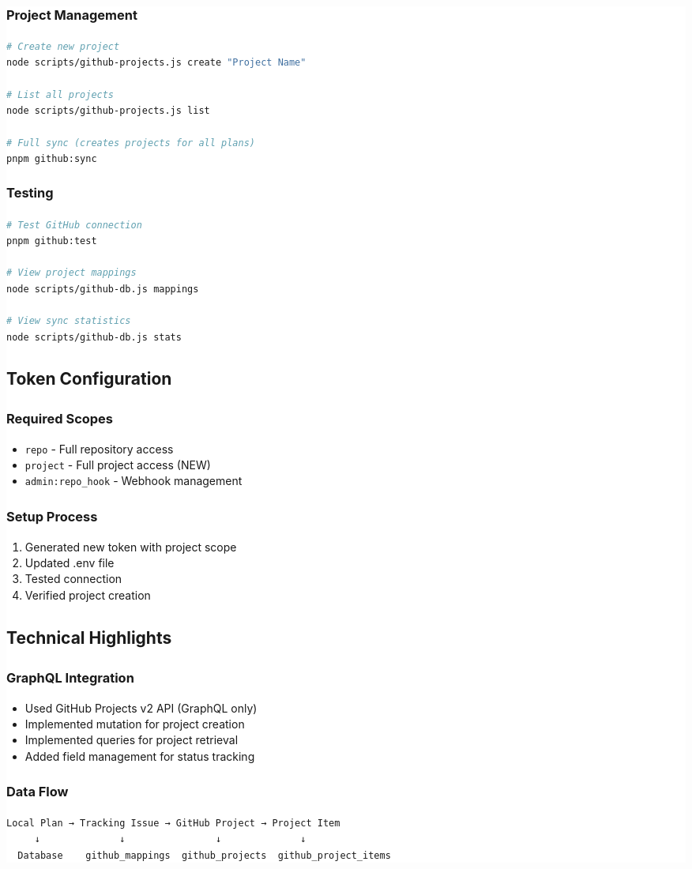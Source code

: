 ### Project Management
```bash
# Create new project
node scripts/github-projects.js create "Project Name"

# List all projects
node scripts/github-projects.js list

# Full sync (creates projects for all plans)
pnpm github:sync
```

### Testing
```bash
# Test GitHub connection
pnpm github:test

# View project mappings
node scripts/github-db.js mappings

# View sync statistics
node scripts/github-db.js stats
```

## Token Configuration

### Required Scopes
- `repo` - Full repository access
- `project` - Full project access (NEW)
- `admin:repo_hook` - Webhook management

### Setup Process
1. Generated new token with project scope
2. Updated .env file
3. Tested connection
4. Verified project creation

## Technical Highlights

### GraphQL Integration
- Used GitHub Projects v2 API (GraphQL only)
- Implemented mutation for project creation
- Implemented queries for project retrieval
- Added field management for status tracking

### Data Flow
```
Local Plan → Tracking Issue → GitHub Project → Project Item
     ↓              ↓                ↓              ↓
  Database    github_mappings  github_projects  github_project_items
```
